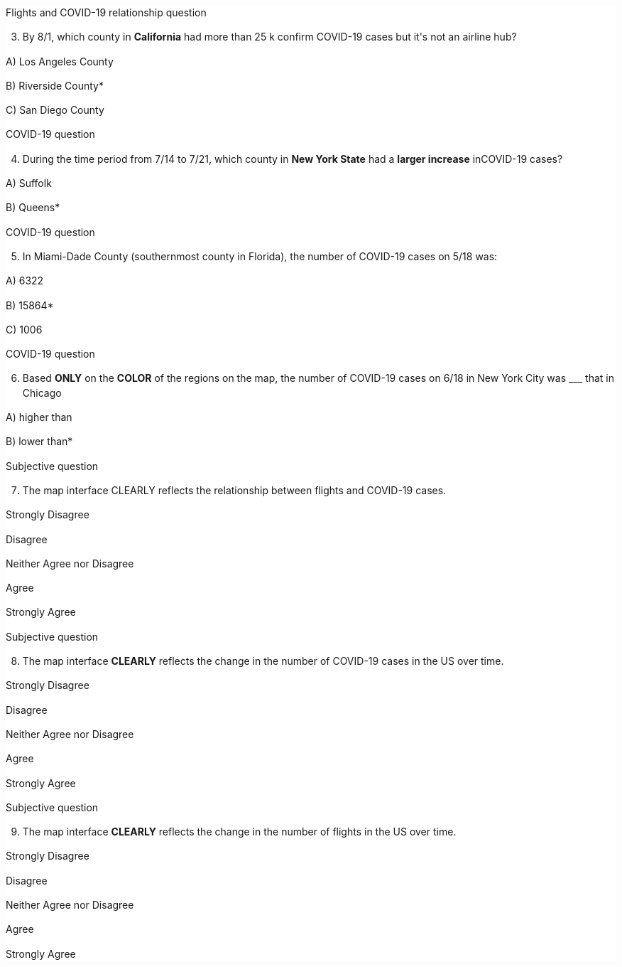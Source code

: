 Flights and COVID-19 relationship question

3. By 8/1, which county in **California** had more than 25 k confirm COVID-19 cases but it&#39;s not an airline hub?

A) Los Angeles County

B) Riverside County\*

C) San Diego County

COVID-19 question

4. During the time period from 7/14 to 7/21, which county in **New York State** had a **larger increase** inCOVID-19 cases?

A) Suffolk

B) Queens\*

COVID-19 question

5. In Miami-Dade County (southernmost county in Florida), the number of COVID-19 cases on 5/18 was:

A) 6322

B) 15864\*

C) 1006

COVID-19 question

6. Based **ONLY** on the **COLOR** of the regions on the map, the number of COVID-19 cases on 6/18 in New York City was \_\_\_ that in Chicago

A) higher than

B) lower than\*

Subjective question

7. The map interface CLEARLY reflects the relationship between flights and COVID-19 cases.

Strongly Disagree

Disagree

Neither Agree nor Disagree

Agree

Strongly Agree

Subjective question

8. The map interface **CLEARLY** reflects the change in the number of COVID-19 cases in the US over time.

Strongly Disagree

Disagree

Neither Agree nor Disagree

Agree

Strongly Agree

Subjective question

9. The map interface **CLEARLY** reflects the change in the number of flights in the US over time.

Strongly Disagree

Disagree

Neither Agree nor Disagree

Agree

Strongly Agree